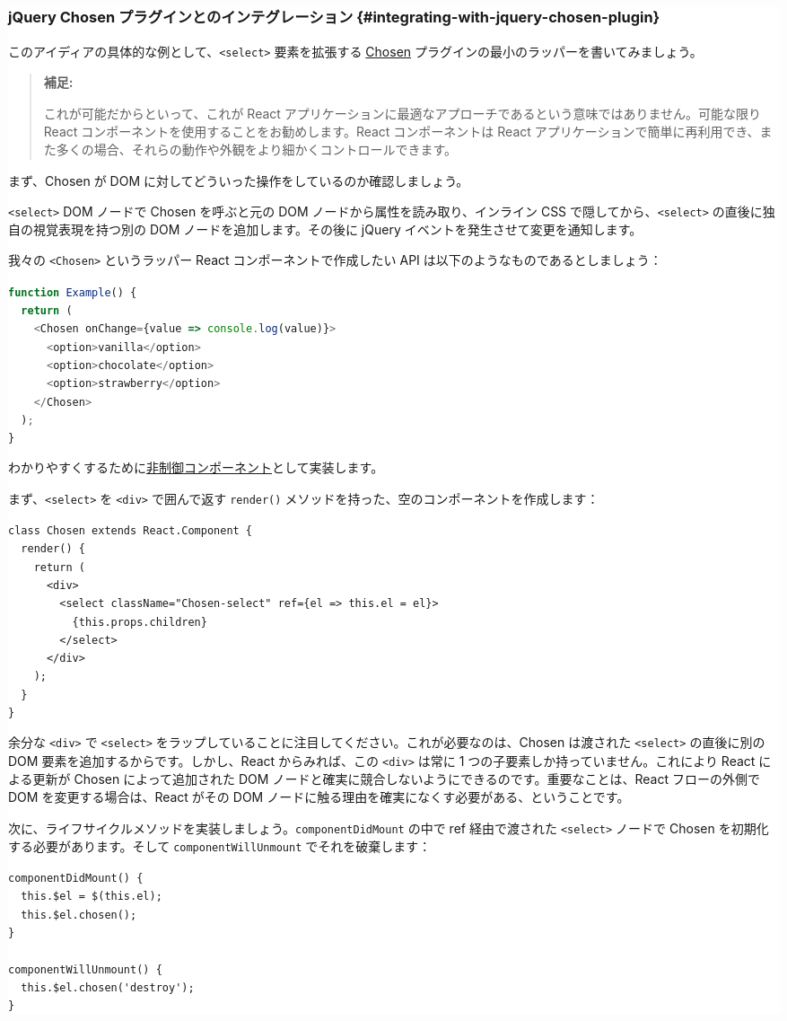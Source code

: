 ### jQuery Chosen プラグインとのインテグレーション {#integrating-with-jquery-chosen-plugin}

このアイディアの具体的な例として、`<select>` 要素を拡張する [Chosen](https://harvesthq.github.io/chosen/) プラグインの最小のラッパーを書いてみましょう。

>**補足:**
>
>これが可能だからといって、これが React アプリケーションに最適なアプローチであるという意味ではありません。可能な限り React コンポーネントを使用することをお勧めします。React コンポーネントは React アプリケーションで簡単に再利用でき、また多くの場合、それらの動作や外観をより細かくコントロールできます。

まず、Chosen が DOM に対してどういった操作をしているのか確認しましょう。

`<select>` DOM ノードで Chosen を呼ぶと元の DOM ノードから属性を読み取り、インライン CSS で隠してから、`<select>` の直後に独自の視覚表現を持つ別の DOM ノードを追加します。その後に jQuery イベントを発生させて変更を通知します。

我々の `<Chosen>` というラッパー React コンポーネントで作成したい API は以下のようなものであるとしましょう：

```js
function Example() {
  return (
    <Chosen onChange={value => console.log(value)}>
      <option>vanilla</option>
      <option>chocolate</option>
      <option>strawberry</option>
    </Chosen>
  );
}
```

わかりやすくするために[非制御コンポーネント](/docs/uncontrolled-components.html)として実装します。

まず、`<select>` を `<div>` で囲んで返す `render()` メソッドを持った、空のコンポーネントを作成します：

```js{4,5}
class Chosen extends React.Component {
  render() {
    return (
      <div>
        <select className="Chosen-select" ref={el => this.el = el}>
          {this.props.children}
        </select>
      </div>
    );
  }
}
```

余分な `<div>` で `<select>` をラップしていることに注目してください。これが必要なのは、Chosen は渡された `<select>` の直後に別の DOM 要素を追加するからです。しかし、React からみれば、この `<div>` は常に 1 つの子要素しか持っていません。これにより React による更新が Chosen によって追加された DOM ノードと確実に競合しないようにできるのです。重要なことは、React フローの外側で DOM を変更する場合は、React がその DOM ノードに触る理由を確実になくす必要がある、ということです。

次に、ライフサイクルメソッドを実装しましょう。`componentDidMount` の中で ref 経由で渡された `<select>` ノードで Chosen を初期化する必要があります。そして `componentWillUnmount` でそれを破棄します：

```js{2,3,7}
componentDidMount() {
  this.$el = $(this.el);
  this.$el.chosen();
}

componentWillUnmount() {
  this.$el.chosen('destroy');
}
```
